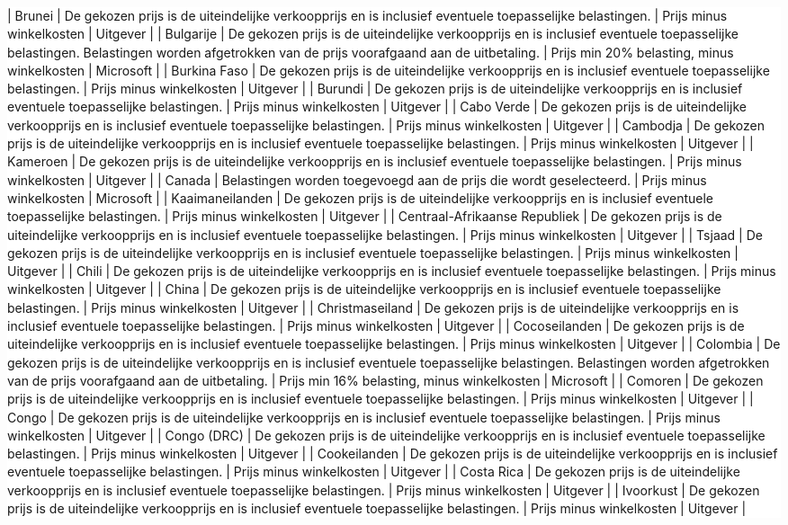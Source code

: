 | Brunei                           | De gekozen prijs is de uiteindelijke verkoopprijs en is inclusief eventuele toepasselijke belastingen.                                                                   | Prijs minus winkelkosten                 | Uitgever          |
| Bulgarije                         | De gekozen prijs is de uiteindelijke verkoopprijs en is inclusief eventuele toepasselijke belastingen. Belastingen worden afgetrokken van de prijs voorafgaand aan de uitbetaling.       | Prijs min 20% belasting, minus winkelkosten   | Microsoft          |
| Burkina Faso                     | De gekozen prijs is de uiteindelijke verkoopprijs en is inclusief eventuele toepasselijke belastingen.                                                                   | Prijs minus winkelkosten                 | Uitgever          |
| Burundi                          | De gekozen prijs is de uiteindelijke verkoopprijs en is inclusief eventuele toepasselijke belastingen.                                                                   | Prijs minus winkelkosten                 | Uitgever          |
| Cabo Verde                       | De gekozen prijs is de uiteindelijke verkoopprijs en is inclusief eventuele toepasselijke belastingen.                                                                   | Prijs minus winkelkosten                 | Uitgever          |
| Cambodja                         | De gekozen prijs is de uiteindelijke verkoopprijs en is inclusief eventuele toepasselijke belastingen.                                                                   | Prijs minus winkelkosten                 | Uitgever          |
| Kameroen                         | De gekozen prijs is de uiteindelijke verkoopprijs en is inclusief eventuele toepasselijke belastingen.                                                                   | Prijs minus winkelkosten                 | Uitgever          |
| Canada                           | Belastingen worden toegevoegd aan de prijs die wordt geselecteerd.                                                                                                      | Prijs minus winkelkosten                 | Microsoft          |
| Kaaimaneilanden                   | De gekozen prijs is de uiteindelijke verkoopprijs en is inclusief eventuele toepasselijke belastingen.                                                                   | Prijs minus winkelkosten                 | Uitgever          |
| Centraal-Afrikaanse Republiek         | De gekozen prijs is de uiteindelijke verkoopprijs en is inclusief eventuele toepasselijke belastingen.                                                                   | Prijs minus winkelkosten                 | Uitgever          |
| Tsjaad                             | De gekozen prijs is de uiteindelijke verkoopprijs en is inclusief eventuele toepasselijke belastingen.                                                                   | Prijs minus winkelkosten                 | Uitgever          |
| Chili                            | De gekozen prijs is de uiteindelijke verkoopprijs en is inclusief eventuele toepasselijke belastingen.  | Prijs minus winkelkosten                 | Uitgever          |
| China                            | De gekozen prijs is de uiteindelijke verkoopprijs en is inclusief eventuele toepasselijke belastingen.  | Prijs minus winkelkosten                 | Uitgever          |
| Christmaseiland                 | De gekozen prijs is de uiteindelijke verkoopprijs en is inclusief eventuele toepasselijke belastingen.                                                                   | Prijs minus winkelkosten                 | Uitgever          |
| Cocoseilanden          | De gekozen prijs is de uiteindelijke verkoopprijs en is inclusief eventuele toepasselijke belastingen.                                                                   | Prijs minus winkelkosten                 | Uitgever          |
| Colombia                         | De gekozen prijs is de uiteindelijke verkoopprijs en is inclusief eventuele toepasselijke belastingen. Belastingen worden afgetrokken van de prijs voorafgaand aan de uitbetaling.              | Prijs min 16% belasting, minus winkelkosten  | Microsoft          |
| Comoren                          | De gekozen prijs is de uiteindelijke verkoopprijs en is inclusief eventuele toepasselijke belastingen.                                                                   | Prijs minus winkelkosten                 | Uitgever          |
| Congo                            | De gekozen prijs is de uiteindelijke verkoopprijs en is inclusief eventuele toepasselijke belastingen.                                                                   | Prijs minus winkelkosten                 | Uitgever          |
| Congo (DRC)                      | De gekozen prijs is de uiteindelijke verkoopprijs en is inclusief eventuele toepasselijke belastingen.                                                                   | Prijs minus winkelkosten                 | Uitgever          |
| Cookeilanden                     | De gekozen prijs is de uiteindelijke verkoopprijs en is inclusief eventuele toepasselijke belastingen.                                                                   | Prijs minus winkelkosten                 | Uitgever          |
| Costa Rica                       | De gekozen prijs is de uiteindelijke verkoopprijs en is inclusief eventuele toepasselijke belastingen.  | Prijs minus winkelkosten                 | Uitgever          |
| Ivoorkust                    | De gekozen prijs is de uiteindelijke verkoopprijs en is inclusief eventuele toepasselijke belastingen.                                                                   | Prijs minus winkelkosten                 | Uitgever          |